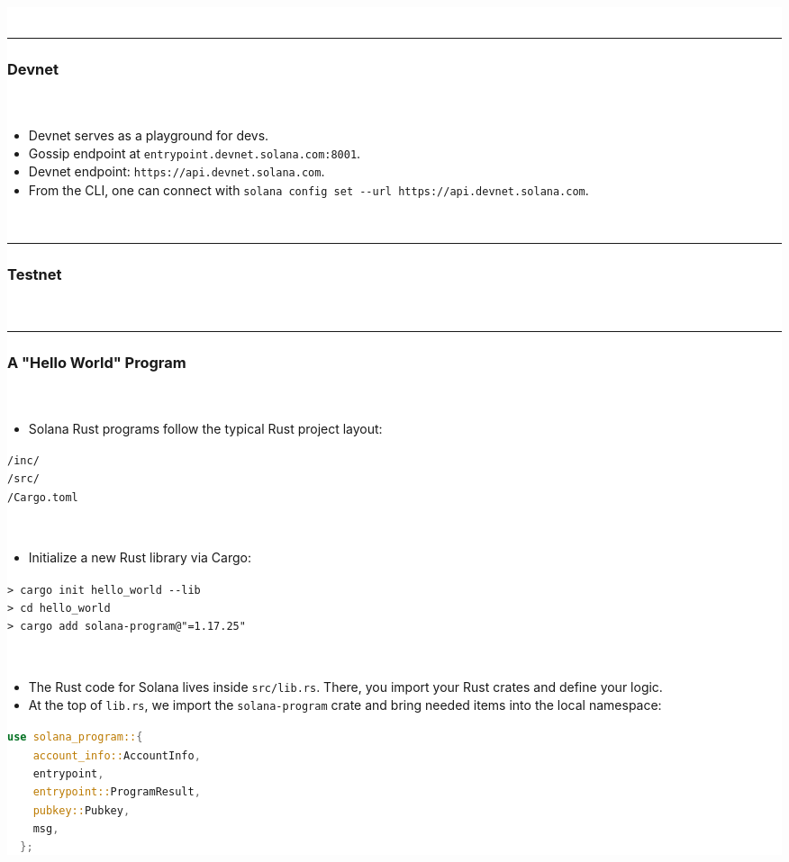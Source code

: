 <br>

---

### Devnet

<br>

* Devnet serves as a playground for devs.
* Gossip endpoint at `entrypoint.devnet.solana.com:8001`.
* Devnet endpoint: `https://api.devnet.solana.com`.
* From the CLI, one can connect with `solana config set --url https://api.devnet.solana.com`.

<br>

---

### Testnet



<br>

---

### A "Hello World" Program 

<br>

* Solana Rust programs follow the typical Rust project layout:

```
/inc/
/src/
/Cargo.toml
```

<br>

* Initialize a new Rust library via Cargo:

```
> cargo init hello_world --lib
> cd hello_world
> cargo add solana-program@"=1.17.25"
```

<br>

* The Rust code for Solana lives inside `src/lib.rs`. There, you import your Rust crates and define your logic.
* At the top of `lib.rs`, we import the `solana-program` crate and bring needed items into the local namespace:

```rust
use solana_program::{
    account_info::AccountInfo,
    entrypoint,
    entrypoint::ProgramResult,
    pubkey::Pubkey,
    msg,
  };
```
